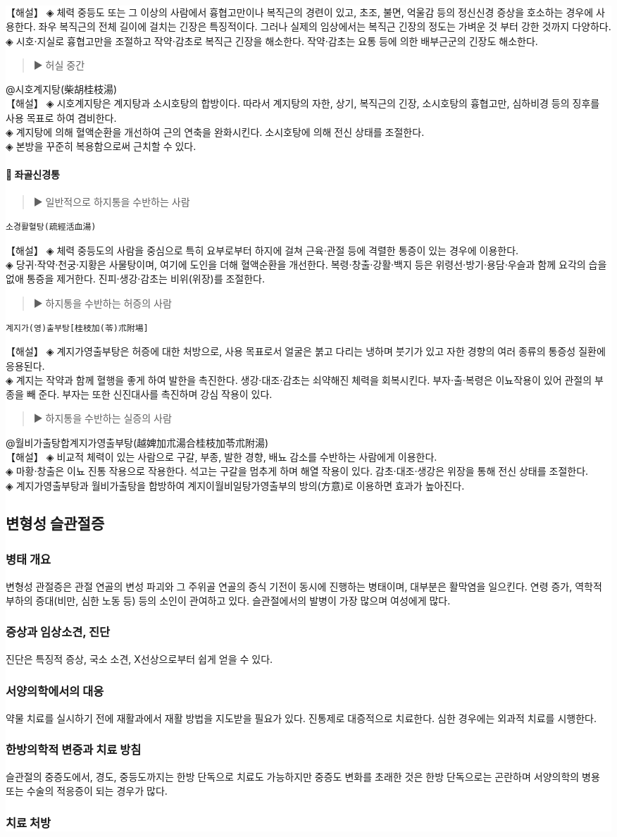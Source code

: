 【해설】 ◈ 체력 중등도 또는 그 이상의 사람에서 흉협고만이나 복직근의 경련이 있고, 초조, 불면, 억울감 등의 정신신경 증상을 호소하는 경우에 사용한다. 좌우 복직근의 전체 길이에 걸치는 긴장은 특징적이다. 그러나 실제의 임상에서는 복직근 긴장의 정도는 가벼운 것 부터 강한 것까지 다양하다.  
◈ 시호·지실로 흉협고만을 조절하고 작약·감초로 복직근 긴장을 해소한다. 작약·감초는 요통 등에 의한 배부근군의 긴장도 해소한다.

> ► 허실 중간

@시호계지탕(柴胡桂枝湯)  
【해설】 ◈ 시호계지탕은 계지탕과 소시호탕의 합방이다. 따라서 계지탕의 자한, 상기, 복직근의 긴장, 소시호탕의 흉협고만, 심하비경 등의 징후를 사용 목표로 하여 겸비한다.  
◈ 계지탕에 의해 혈액순환을 개선하여 근의 연축을 완화시킨다. 소시호탕에 의해 전신 상태를 조절한다.  
◈ 본방을 꾸준히 복용함으로써 근치할 수 있다.

#### 󰊲 좌골신경통

> ► 일반적으로 하지통을 수반하는 사람

`소경활혈탕(疏經活血湯)`

【해설】 ◈ 체력 중등도의 사람을 중심으로 특히 요부로부터 하지에 걸쳐 근육·관절 등에 격렬한 통증이 있는 경우에 이용한다.  
◈ 당귀·작약·천궁·지황은 사물탕이며, 여기에 도인을 더해 혈액순환을 개선한다. 복령·창출·강활·백지 등은 위령선·방기·용담·우슬과 함께 요각의 습을 없애 통증을 제거한다. 진피·생강·감초는 비위(위장)를 조절한다.

> ► 하지통을 수반하는 허증의 사람

`계지가(영)출부탕[桂枝加(苓)朮附場]`

【해설】 ◈ 계지가영출부탕은 허증에 대한 처방으로, 사용 목표로서 얼굴은 붉고 다리는 냉하며 붓기가 있고 자한 경향의 여러 종류의 통증성 질환에 응용된다.  
◈ 계지는 작약과 함께 혈행을 좋게 하여 발한을 촉진한다. 생강·대조·감초는 쇠약해진 체력을 회복시킨다. 부자·출·복령은 이뇨작용이 있어 관절의 부종을 빼 준다. 부자는 또한 신진대사를 촉진하며 강심 작용이 있다.

> ► 하지통을 수반하는 실증의 사람

@월비가출탕합계지가영출부탕(越婢加朮湯合桂枝加苓朮附湯)  
【해설】 ◈ 비교적 체력이 있는 사람으로 구갈, 부종, 발한 경향, 배뇨 감소를 수반하는 사람에게 이용한다.  
◈ 마황·창출은 이뇨 진통 작용으로 작용한다. 석고는 구갈을 멈추게 하며 해열 작용이 있다. 감초·대조·생강은 위장을 통해 전신 상태를 조절한다.  
◈ 계지가영출부탕과 월비가출탕을 합방하여 계지이월비일탕가영출부의 방의(方意)로 이용하면 효과가 높아진다.

## 변형성 슬관절증

### 병태 개요
변형성 관절증은 관절 연골의 변성 파괴와 그 주위골 연골의 증식 기전이 동시에 진행하는 병태이며, 대부분은 활막염을 일으킨다. 연령 증가, 역학적 부하의 증대(비만, 심한 노동 등) 등의 소인이 관여하고 있다. 슬관절에서의 발병이 가장 많으며 여성에게 많다.

### 증상과 임상소견, 진단
진단은 특징적 증상, 국소 소견, X선상으로부터 쉽게 얻을 수 있다.

### 서양의학에서의 대응
약물 치료를 실시하기 전에 재활과에서 재활 방법을 지도받을 필요가 있다. 진통제로 대증적으로 치료한다. 심한 경우에는 외과적 치료를 시행한다.

### 한방의학적 변증과 치료 방침
슬관절의 중증도에서, 경도, 중등도까지는 한방 단독으로 치료도 가능하지만 중증도 변화를 초래한 것은 한방 단독으로는 곤란하며 서양의학의 병용 또는 수술의 적응증이 되는 경우가 많다.

### 치료 처방
